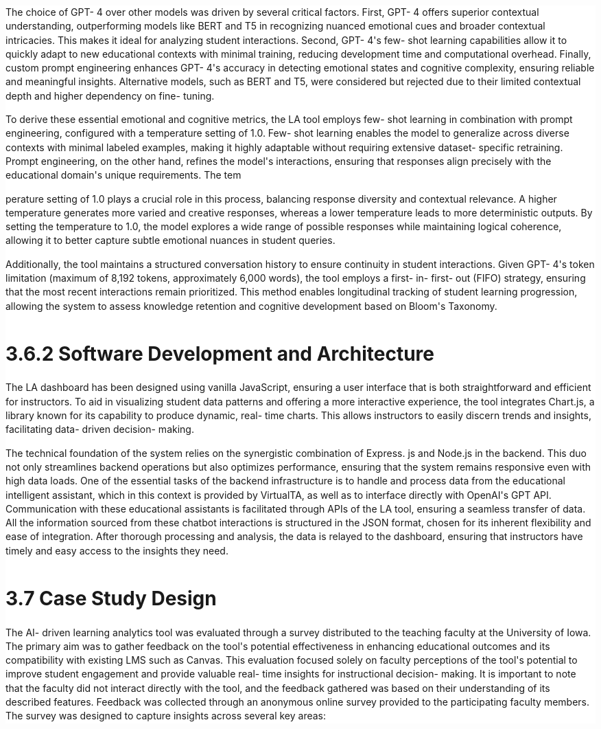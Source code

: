 The choice of GPT- 4 over other models was driven by several critical factors. First, GPT- 4 offers superior contextual understanding, outperforming models like BERT and T5 in recognizing nuanced emotional cues and broader contextual intricacies. This makes it ideal for analyzing student interactions. Second, GPT- 4's few- shot learning capabilities allow it to quickly adapt to new educational contexts with minimal training, reducing development time and computational overhead. Finally, custom prompt engineering enhances GPT- 4's accuracy in detecting emotional states and cognitive complexity, ensuring reliable and meaningful insights. Alternative models, such as BERT and T5, were considered but rejected due to their limited contextual depth and higher dependency on fine- tuning.

To derive these essential emotional and cognitive metrics, the LA tool employs few- shot learning in combination with prompt engineering, configured with a temperature setting of 1.0. Few- shot learning enables the model to generalize across diverse contexts with minimal labeled examples, making it highly adaptable without requiring extensive dataset- specific retraining. Prompt engineering, on the other hand, refines the model's interactions, ensuring that responses align precisely with the educational domain's unique requirements. The tem

perature setting of 1.0 plays a crucial role in this process, balancing response diversity and contextual relevance. A higher temperature generates more varied and creative responses, whereas a lower temperature leads to more deterministic outputs. By setting the temperature to 1.0, the model explores a wide range of possible responses while maintaining logical coherence, allowing it to better capture subtle emotional nuances in student queries.

Additionally, the tool maintains a structured conversation history to ensure continuity in student interactions. Given GPT- 4's token limitation (maximum of 8,192 tokens, approximately 6,000 words), the tool employs a first- in- first- out (FIFO) strategy, ensuring that the most recent interactions remain prioritized. This method enables longitudinal tracking of student learning progression, allowing the system to assess knowledge retention and cognitive development based on Bloom's Taxonomy.

# 3.6.2 Software Development and Architecture

The LA dashboard has been designed using vanilla JavaScript, ensuring a user interface that is both straightforward and efficient for instructors. To aid in visualizing student data patterns and offering a more interactive experience, the tool integrates Chart.js, a library known for its capability to produce dynamic, real- time charts. This allows instructors to easily discern trends and insights, facilitating data- driven decision- making.

The technical foundation of the system relies on the synergistic combination of Express. js and Node.js in the backend. This duo not only streamlines backend operations but also optimizes performance, ensuring that the system remains responsive even with high data loads. One of the essential tasks of the backend infrastructure is to handle and process data from the educational intelligent assistant, which in this context is provided by VirtualTA, as well as to interface directly with OpenAI's GPT API. Communication with these educational assistants is facilitated through APIs of the LA tool, ensuring a seamless transfer of data. All the information sourced from these chatbot interactions is structured in the JSON format, chosen for its inherent flexibility and ease of integration. After thorough processing and analysis, the data is relayed to the dashboard, ensuring that instructors have timely and easy access to the insights they need.

# 3.7 Case Study Design

The AI- driven learning analytics tool was evaluated through a survey distributed to the teaching faculty at the University of Iowa. The primary aim was to gather feedback on the tool's potential effectiveness in enhancing educational outcomes and its compatibility with existing LMS such as Canvas. This evaluation focused solely on faculty perceptions of the tool's potential to improve student engagement and provide valuable real- time insights for instructional decision- making. It is important to note that the faculty did not interact directly with the tool, and the feedback gathered was based on their understanding of its described features. Feedback was collected through an anonymous online survey provided to the participating faculty members. The survey was designed to capture insights across several key areas:
